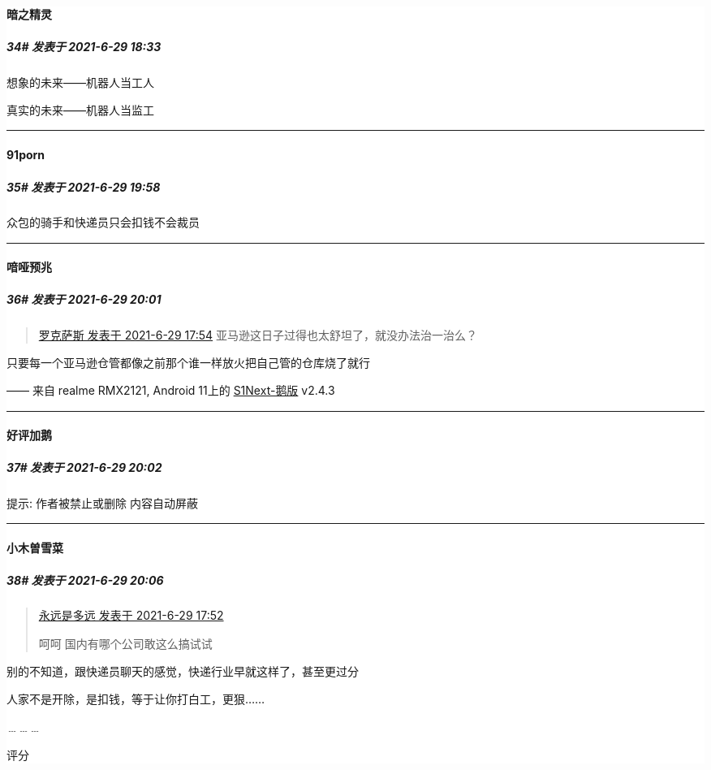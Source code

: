 ####  暗之精灵  
##### 34#       发表于 2021-6-29 18:33


想象的未来——机器人当工人

真实的未来——机器人当监工


*****

####  91porn  
##### 35#       发表于 2021-6-29 19:58


众包的骑手和快递员只会扣钱不会裁员


*****

####  喑哑预兆  
##### 36#       发表于 2021-6-29 20:01


<blockquote><a href="httphttps://bbs.saraba1st.com/2b/forum.php?mod=redirect&amp;goto=findpost&amp;pid=51782809&amp;ptid=2012649" target="_blank">罗克萨斯 发表于 2021-6-29 17:54</a>
亚马逊这日子过得也太舒坦了，就没办法治一治么？</blockquote>
只要每一个亚马逊仓管都像之前那个谁一样放火把自己管的仓库烧了就行

—— 来自 realme RMX2121, Android 11上的 [S1Next-鹅版](https://github.com/ykrank/S1-Next/releases) v2.4.3


*****

####  好评加鹅  
##### 37#       发表于 2021-6-29 20:02

提示: 作者被禁止或删除 内容自动屏蔽


*****

####  小木曽雪菜  
##### 38#       发表于 2021-6-29 20:06


<blockquote><a href="httphttps://bbs.saraba1st.com/2b/forum.php?mod=redirect&amp;goto=findpost&amp;pid=51782776&amp;ptid=2012649" target="_blank">永远是多远 发表于 2021-6-29 17:52</a>

呵呵 国内有哪个公司敢这么搞试试</blockquote>
别的不知道，跟快递员聊天的感觉，快递行业早就这样了，甚至更过分

人家不是开除，是扣钱，等于让你打白工，更狠……


﹍﹍﹍

评分


